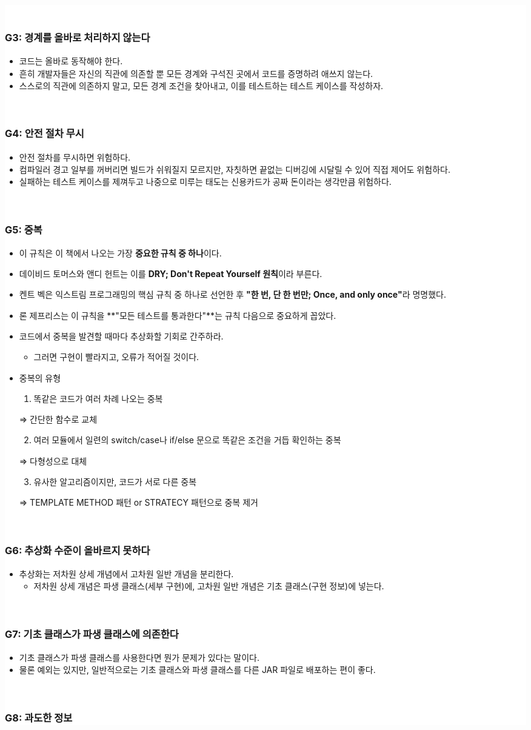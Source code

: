 <br>

### G3: 경계를 올바로 처리하지 않는다

-   코드는 올바로 동작해야 한다.
-   흔히 개발자들은 자신의 직관에 의존할 뿐 모든 경계와 구석진 곳에서 코드를 증명하려 애쓰지 않는다.
-   스스로의 직관에 의존하지 말고, 모든 경계 조건을 찾아내고, 이를 테스트하는 테스트 케이스를 작성하자.

<br>

### G4: 안전 절차 무시

-   안전 절차를 무시하면 위험하다.
-   컴파일러 경고 일부를 꺼버리면 빌드가 쉬워질지 모르지만, 자칫하면 끝없는 디버깅에 시달릴 수 있어 직접 제어도 위험하다.
-   실패하는 테스트 케이스를 제껴두고 나중으로 미루는 태도는 신용카드가 공짜 돈이라는 생각만큼 위험하다.

<br>

### G5: 중복

-   이 규칙은 이 책에서 나오는 가장 **중요한 규칙 중 하나**이다.
-   데이비드 토머스와 앤디 헌트는 이를 <b>DRY; Don't Repeat Yourself 원칙</b>이라 부른다.
-   켄트 벡은 익스트림 프로그래밍의 핵심 규칙 중 하나로 선언한 후 <b>"한 번, 단 한 번만; Once, and only once"</b>라 명명했다.
-   론 제프리스는 이 규칙을 **"모든 테스트를 통과한다"**는 규칙 다음으로 중요하게 꼽았다.
-   코드에서 중복을 발견할 때마다 추상화할 기회로 간주하라.
    -   그러면 구현이 빨라지고, 오류가 적어질 것이다.
-   중복의 유형

    1. 똑같은 코드가 여러 차례 나오는 중복

    ⇒ 간단한 함수로 교체

    2. 여러 모듈에서 일련의 switch/case나 if/else 문으로 똑같은 조건을 거듭 확인하는 중복

    ⇒ 다형성으로 대체

    3. 유사한 알고리즘이지만, 코드가 서로 다른 중복

    ⇒ TEMPLATE METHOD 패턴 or STRATECY 패턴으로 중복 제거

<br>

### G6: 추상화 수준이 올바르지 못하다

-   추상화는 저차원 상세 개념에서 고차원 일반 개념을 분리한다.
    -   저차원 상세 개념은 파생 클래스(세부 구현)에, 고차원 일반 개념은 기초 클래스(구현 정보)에 넣는다.

<br>

### G7: 기초 클래스가 파생 클래스에 의존한다

-   기초 클래스가 파생 클래스를 사용한다면 뭔가 문제가 있다는 말이다.
-   물론 예외는 있지만, 일반적으로는 기초 클래스와 파생 클래스를 다른 JAR 파일로 배포하는 편이 좋다.

<br>

### G8: 과도한 정보
